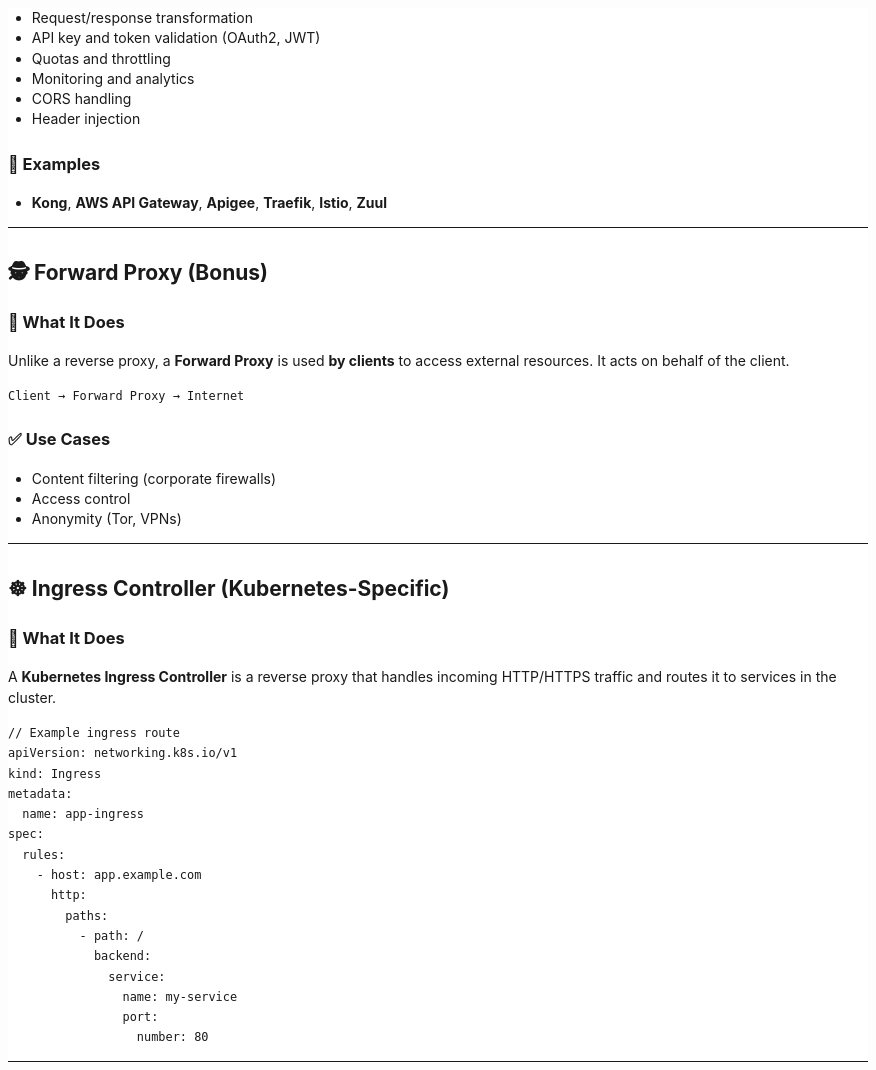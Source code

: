 - Request/response transformation
- API key and token validation (OAuth2, JWT)
- Quotas and throttling
- Monitoring and analytics
- CORS handling
- Header injection

### 🧰 Examples

- **Kong**, **AWS API Gateway**, **Apigee**, **Traefik**, **Istio**, **Zuul**

---

## 🕵️ Forward Proxy (Bonus)

### 🧠 What It Does

Unlike a reverse proxy, a **Forward Proxy** is used **by clients** to access external resources. It acts on behalf of the client.

```
Client → Forward Proxy → Internet
```

### ✅ Use Cases

- Content filtering (corporate firewalls)
- Access control
- Anonymity (Tor, VPNs)

---

## ☸️ Ingress Controller (Kubernetes-Specific)

### 🧠 What It Does

A **Kubernetes Ingress Controller** is a reverse proxy that handles incoming HTTP/HTTPS traffic and routes it to services in the cluster.

```
// Example ingress route
apiVersion: networking.k8s.io/v1
kind: Ingress
metadata:
  name: app-ingress
spec:
  rules:
    - host: app.example.com
      http:
        paths:
          - path: /
            backend:
              service:
                name: my-service
                port:
                  number: 80
```

---